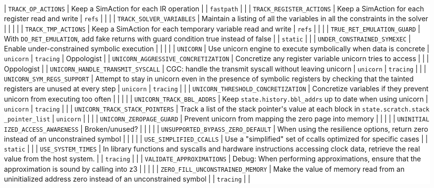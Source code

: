 | `TRACK_OP_ACTIONS` | Keep a SimAction for each IR operation | | `fastpath` | |
| `TRACK_REGISTER_ACTIONS` | Keep a SimAction for each register read and write | `refs` | | |
| `TRACK_SOLVER_VARIABLES` | Maintain a listing of all the variables in all the constraints in the solver | | | |
| `TRACK_TMP_ACTIONS` | Keep a SimAction for each temporary variable read and write | `refs` | | |
| `TRUE_RET_EMULATION_GUARD` | With `DO_RET_EMULATION`, add fake returns with guard condition true instead of false | | `static` | |
| `UNDER_CONSTRAINED_SYMEXEC` | Enable under-constrained symbolic execution | | | |
| `UNICORN` | Use unicorn engine to execute symbolically when data is concrete | `unicorn` | `tracing` | Oppologist |
| `UNICORN_AGGRESSIVE_CONCRETIZATION` | Concretize any register variable unicorn tries to access | | | Oppologist |
| `UNICORN_HANDLE_TRANSMIT_SYSCALL` | CGC: handle the transmit syscall without leaving unicorn | `unicorn` | `tracing` | |
| `UNICORN_SYM_REGS_SUPPORT` | Attempt to stay in unicorn even in the presence of symbolic registers by checking that the tainted registers are unused at every step | `unicorn` | `tracing` | |
| `UNICORN_THRESHOLD_CONCRETIZATION` | Concretize variables if they prevent unicorn from executing too often | | | |
| `UNICORN_TRACK_BBL_ADDRS` | Keep `state.history.bbl_addrs` up to date when using unicorn | `unicorn` | `tracing` | |
| `UNICORN_TRACK_STACK_POINTERS` | Track a list of the stack pointer's value at each block in `state.scratch.stack_pointer_list` | `unicorn` | | |
| `UNICORN_ZEROPAGE_GUARD` | Prevent unicorn from mapping the zero page into memory | | | |
| `UNINITIALIZED_ACCESS_AWARENESS` | Broken/unused? | | | |
| `UNSUPPORTED_BYPASS_ZERO_DEFAULT` | When using the resilience options, return zero instead of an unconstrained symbol | | | |
| `USE_SIMPLIFIED_CCALLS` | Use a "simplified" set of ccalls optimized for specific cases | | `static` | |
| `USE_SYSTEM_TIMES` | In library functions and syscalls and hardware instructions accessing clock data, retrieve the real value from the host system. | | `tracing` | |
| `VALIDATE_APPROXIMATIONS` | Debug: When performing approximations, ensure that the approximation is sound by calling into z3 | | | |
| `ZERO_FILL_UNCONSTRAINED_MEMORY` | Make the value of memory read from an uninitialized address zero instead of an unconstrained symbol | | `tracing` | |
